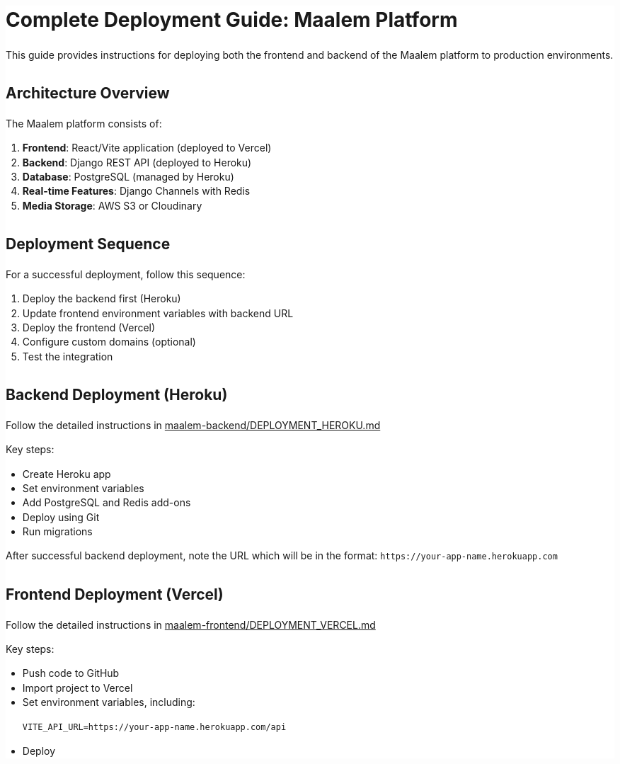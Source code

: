 # Complete Deployment Guide: Maalem Platform

This guide provides instructions for deploying both the frontend and backend of the Maalem platform to production environments.

## Architecture Overview

The Maalem platform consists of:
1. **Frontend**: React/Vite application (deployed to Vercel)
2. **Backend**: Django REST API (deployed to Heroku)
3. **Database**: PostgreSQL (managed by Heroku)
4. **Real-time Features**: Django Channels with Redis
5. **Media Storage**: AWS S3 or Cloudinary

## Deployment Sequence

For a successful deployment, follow this sequence:

1. Deploy the backend first (Heroku)
2. Update frontend environment variables with backend URL
3. Deploy the frontend (Vercel)
4. Configure custom domains (optional)
5. Test the integration

## Backend Deployment (Heroku)

Follow the detailed instructions in [maalem-backend/DEPLOYMENT_HEROKU.md](file:///c%3A/Users/Igolan/Desktop/site%20maalem/maalem-backend/DEPLOYMENT_HEROKU.md)

Key steps:
- Create Heroku app
- Set environment variables
- Add PostgreSQL and Redis add-ons
- Deploy using Git
- Run migrations

After successful backend deployment, note the URL which will be in the format:
`https://your-app-name.herokuapp.com`

## Frontend Deployment (Vercel)

Follow the detailed instructions in [maalem-frontend/DEPLOYMENT_VERCEL.md](file:///c%3A/Users/Igolan/Desktop/site%20maalem/maalem-frontend/DEPLOYMENT_VERCEL.md)

Key steps:
- Push code to GitHub
- Import project to Vercel
- Set environment variables, including:
  ```
  VITE_API_URL=https://your-app-name.herokuapp.com/api
  ```
- Deploy
